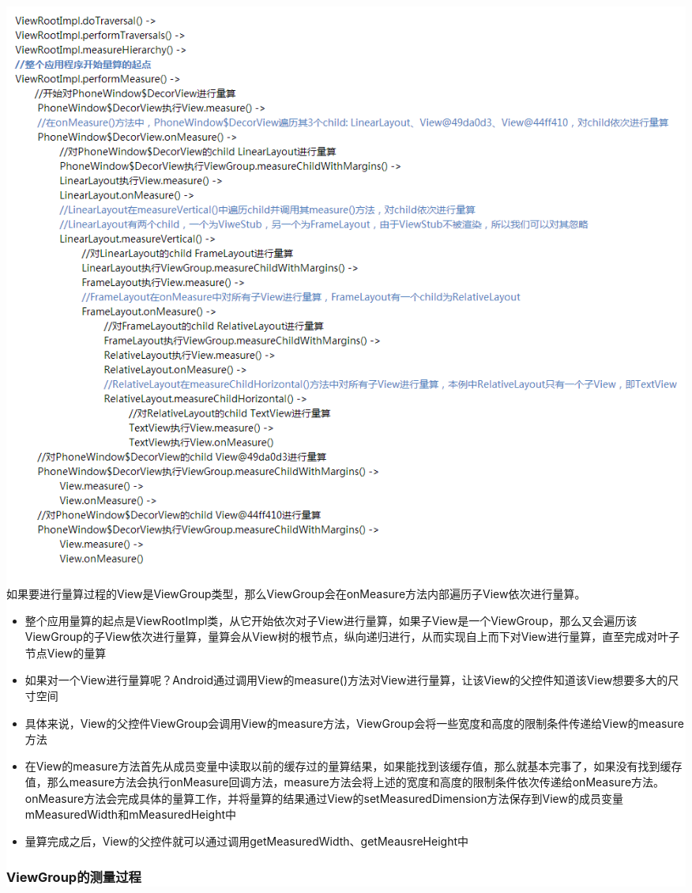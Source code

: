 ![measure_hierarchy.png](../../img/measure_hierarchy.png)

如果要进行量算过程的View是ViewGroup类型，那么ViewGroup会在onMeasure方法内部遍历子View依次进行量算。

* 整个应用量算的起点是ViewRootImpl类，从它开始依次对子View进行量算，如果子View是一个ViewGroup，那么又会遍历该ViewGroup的子View依次进行量算，量算会从View树的根节点，纵向递归进行，从而实现自上而下对View进行量算，直至完成对叶子节点View的量算

* 如果对一个View进行量算呢？Android通过调用View的measure()方法对View进行量算，让该View的父控件知道该View想要多大的尺寸空间

* 具体来说，View的父控件ViewGroup会调用View的measure方法，ViewGroup会将一些宽度和高度的限制条件传递给View的measure方法

* 在View的measure方法首先从成员变量中读取以前的缓存过的量算结果，如果能找到该缓存值，那么就基本完事了，如果没有找到缓存值，那么measure方法会执行onMeasure回调方法，measure方法会将上述的宽度和高度的限制条件依次传递给onMeasure方法。onMeasure方法会完成具体的量算工作，并将量算的结果通过View的setMeasuredDimension方法保存到View的成员变量mMeasuredWidth和mMeasuredHeight中

* 量算完成之后，View的父控件就可以通过调用getMeasuredWidth、getMeausreHeight中

### ViewGroup的测量过程
